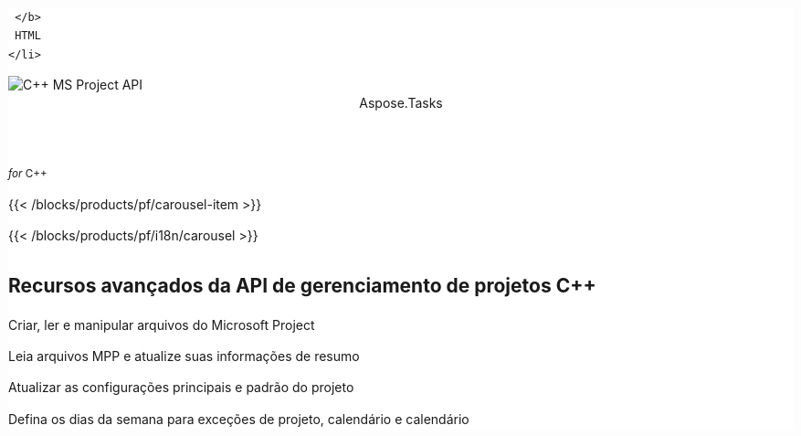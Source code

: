      </b>
     HTML
    </li>
   </ul>
  </div>
  
 </div>
 
 <div class="d1-logo">
  <img width="70" height="75" alt="C++ MS Project API" src="https://www.aspose.cloud/templates/aspose/img/products/tasks/aspose_tasks-for-cpp.svg"/>
  <header>
   Aspose.Tasks
  </header>
  <footer>
   <small>
    <em>
     for
    </em>
    C++
   </small>
  </footer>
 </div>
 
</div>

{{< /blocks/products/pf/carousel-item >}}

{{< /blocks/products/pf/i18n/carousel >}}



<div class="container-fluid features-section bg-gray singleproduct">
 <a class="anchor" id="features" name="features">
 </a>
 <div class="row">
  <div class="container">
   <h2 class="pr-ft">
    Recursos avançados da API de gerenciamento de projetos C++
   </h2>
   <p>
   </p>
   <div class="col-lg-4">
    <em class="fa fa-copy ico-blue fa-2x col-lg-2">
    </em>
    <p class="col-lg-10">
     Criar, ler e manipular arquivos do Microsoft Project
    </p>
   </div>
   <div class="col-lg-4">
    <em class="fa fa-file-text-o ico-blue fa-2x col-lg-2">
    </em>
    <p class="col-lg-10">
     Leia arquivos MPP e atualize suas informações de resumo
    </p>
   </div>
   <div class="col-lg-4">
    <em class="fa fa-pencil-square-o ico-blue fa-2x col-lg-2">
    </em>
    <p class="col-lg-10">
     Atualizar as configurações principais e padrão do projeto
    </p>
   </div>
   <div class="col-lg-4">
    <em class="fa fa-calendar-check-o ico-blue fa-2x col-lg-2">
    </em>
    <p class="col-lg-10">
     Defina os dias da semana para exceções de projeto, calendário e calendário